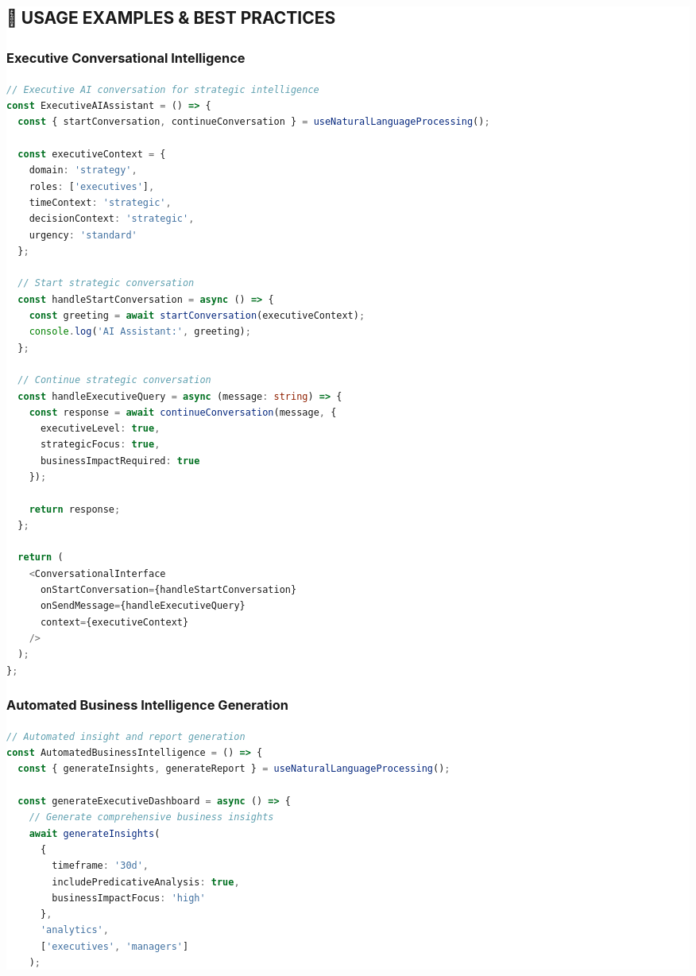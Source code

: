 
## 🎯 USAGE EXAMPLES & BEST PRACTICES

### **Executive Conversational Intelligence**

```typescript
// Executive AI conversation for strategic intelligence
const ExecutiveAIAssistant = () => {
  const { startConversation, continueConversation } = useNaturalLanguageProcessing();

  const executiveContext = {
    domain: 'strategy',
    roles: ['executives'],
    timeContext: 'strategic',
    decisionContext: 'strategic',
    urgency: 'standard'
  };

  // Start strategic conversation
  const handleStartConversation = async () => {
    const greeting = await startConversation(executiveContext);
    console.log('AI Assistant:', greeting);
  };

  // Continue strategic conversation
  const handleExecutiveQuery = async (message: string) => {
    const response = await continueConversation(message, {
      executiveLevel: true,
      strategicFocus: true,
      businessImpactRequired: true
    });
    
    return response;
  };

  return (
    <ConversationalInterface
      onStartConversation={handleStartConversation}
      onSendMessage={handleExecutiveQuery}
      context={executiveContext}
    />
  );
};
```

### **Automated Business Intelligence Generation**

```typescript
// Automated insight and report generation
const AutomatedBusinessIntelligence = () => {
  const { generateInsights, generateReport } = useNaturalLanguageProcessing();

  const generateExecutiveDashboard = async () => {
    // Generate comprehensive business insights
    await generateInsights(
      { 
        timeframe: '30d',
        includePredicativeAnalysis: true,
        businessImpactFocus: 'high'
      },
      'analytics',
      ['executives', 'managers']
    );

```